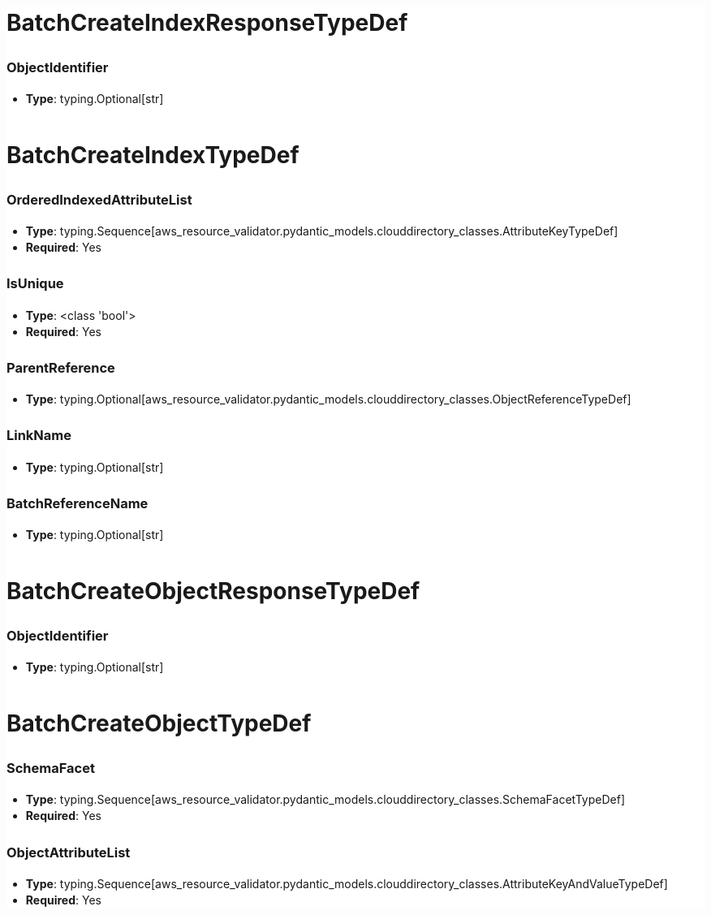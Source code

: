 
# BatchCreateIndexResponseTypeDef

### ObjectIdentifier
- **Type**: typing.Optional[str]


# BatchCreateIndexTypeDef

### OrderedIndexedAttributeList
- **Type**: typing.Sequence[aws_resource_validator.pydantic_models.clouddirectory_classes.AttributeKeyTypeDef]
- **Required**: Yes

### IsUnique
- **Type**: <class 'bool'>
- **Required**: Yes

### ParentReference
- **Type**: typing.Optional[aws_resource_validator.pydantic_models.clouddirectory_classes.ObjectReferenceTypeDef]

### LinkName
- **Type**: typing.Optional[str]

### BatchReferenceName
- **Type**: typing.Optional[str]


# BatchCreateObjectResponseTypeDef

### ObjectIdentifier
- **Type**: typing.Optional[str]


# BatchCreateObjectTypeDef

### SchemaFacet
- **Type**: typing.Sequence[aws_resource_validator.pydantic_models.clouddirectory_classes.SchemaFacetTypeDef]
- **Required**: Yes

### ObjectAttributeList
- **Type**: typing.Sequence[aws_resource_validator.pydantic_models.clouddirectory_classes.AttributeKeyAndValueTypeDef]
- **Required**: Yes
